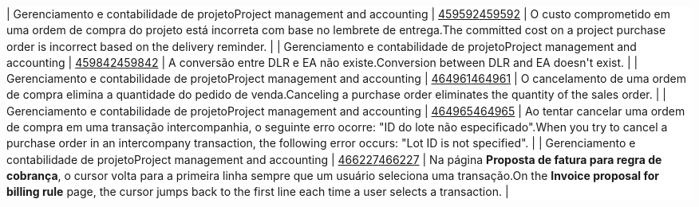 | <span data-ttu-id="c4e21-181">Gerenciamento e contabilidade de projeto</span><span class="sxs-lookup"><span data-stu-id="c4e21-181">Project management and accounting</span></span> | [<span data-ttu-id="c4e21-182">459592</span><span class="sxs-lookup"><span data-stu-id="c4e21-182">459592</span></span>](https://nam06.safelinks.protection.outlook.com/?url=https://fix.lcs.dynamics.com/Issue/Details/?bugId%3D459592&amp;data=04%7C01%7Cshylaw%40microsoft.com%7C30f5b585840c47e84ed708d88d6571b4%7C72f988bf86f141af91ab2d7cd011db47%7C1%7C0%7C637414814172492373%7CUnknown%7CTWFpbGZsb3d8eyJWIjoiMC4wLjAwMDAiLCJQIjoiV2luMzIiLCJBTiI6Ik1haWwiLCJXVCI6Mn0%3D%7C1000&amp;sdata=NKQAqEpY5vKCBrpPu7whc9KJ/VHqYgPw0lg/41AOyJc%3D&amp;reserved=0) | <span data-ttu-id="c4e21-183">O custo comprometido em uma ordem de compra do projeto está incorreta com base no lembrete de entrega.</span><span class="sxs-lookup"><span data-stu-id="c4e21-183">The committed cost on a project purchase order is incorrect based on the delivery reminder.</span></span> |
| <span data-ttu-id="c4e21-184">Gerenciamento e contabilidade de projeto</span><span class="sxs-lookup"><span data-stu-id="c4e21-184">Project management and accounting</span></span> | [<span data-ttu-id="c4e21-185">459842</span><span class="sxs-lookup"><span data-stu-id="c4e21-185">459842</span></span>](https://nam06.safelinks.protection.outlook.com/?url=https://fix.lcs.dynamics.com/Issue/Details/?bugId%3D459842&amp;data=04%7C01%7Cshylaw%40microsoft.com%7C30f5b585840c47e84ed708d88d6571b4%7C72f988bf86f141af91ab2d7cd011db47%7C1%7C0%7C637414814172492373%7CUnknown%7CTWFpbGZsb3d8eyJWIjoiMC4wLjAwMDAiLCJQIjoiV2luMzIiLCJBTiI6Ik1haWwiLCJXVCI6Mn0%3D%7C1000&amp;sdata=T73rkVHZW8DWKiemdypxc6Ish1qQgcNk6m5tngDciAE%3D&amp;reserved=0) | <span data-ttu-id="c4e21-186">A conversão entre DLR e EA não existe.</span><span class="sxs-lookup"><span data-stu-id="c4e21-186">Conversion between DLR and EA doesn't exist.</span></span> |
| <span data-ttu-id="c4e21-187">Gerenciamento e contabilidade de projeto</span><span class="sxs-lookup"><span data-stu-id="c4e21-187">Project management and accounting</span></span> | [<span data-ttu-id="c4e21-188">464961</span><span class="sxs-lookup"><span data-stu-id="c4e21-188">464961</span></span>](https://nam06.safelinks.protection.outlook.com/?url=https://fix.lcs.dynamics.com/Issue/Details/?bugId%3D464961&amp;data=04%7C01%7Cshylaw%40microsoft.com%7C30f5b585840c47e84ed708d88d6571b4%7C72f988bf86f141af91ab2d7cd011db47%7C1%7C0%7C637414814172502368%7CUnknown%7CTWFpbGZsb3d8eyJWIjoiMC4wLjAwMDAiLCJQIjoiV2luMzIiLCJBTiI6Ik1haWwiLCJXVCI6Mn0%3D%7C1000&amp;sdata=OSGKL0lyDQF6EBmhNcsJuvyzmq1t6bX6YSyC1zlbPNs%3D&amp;reserved=0) | <span data-ttu-id="c4e21-189">O cancelamento de uma ordem de compra elimina a quantidade do pedido de venda.</span><span class="sxs-lookup"><span data-stu-id="c4e21-189">Canceling a purchase order eliminates the quantity of the sales order.</span></span> |
| <span data-ttu-id="c4e21-190">Gerenciamento e contabilidade de projeto</span><span class="sxs-lookup"><span data-stu-id="c4e21-190">Project management and accounting</span></span> | [<span data-ttu-id="c4e21-191">464965</span><span class="sxs-lookup"><span data-stu-id="c4e21-191">464965</span></span>](https://nam06.safelinks.protection.outlook.com/?url=https://fix.lcs.dynamics.com/Issue/Details/?bugId%3D464965&amp;data=04%7C01%7Cshylaw%40microsoft.com%7C30f5b585840c47e84ed708d88d6571b4%7C72f988bf86f141af91ab2d7cd011db47%7C1%7C0%7C637414814172512371%7CUnknown%7CTWFpbGZsb3d8eyJWIjoiMC4wLjAwMDAiLCJQIjoiV2luMzIiLCJBTiI6Ik1haWwiLCJXVCI6Mn0%3D%7C1000&amp;sdata=3cN6UbGMpoMfCztred6gvBzv6E6eR2LcUr7KYOfpXjs%3D&amp;reserved=0) | <span data-ttu-id="c4e21-192">Ao tentar cancelar uma ordem de compra em uma transação intercompanhia, o seguinte erro ocorre: "ID do lote não especificado".</span><span class="sxs-lookup"><span data-stu-id="c4e21-192">When you try to cancel a purchase order in an intercompany transaction, the following error occurs: "Lot ID is not specified".</span></span> |
| <span data-ttu-id="c4e21-193">Gerenciamento e contabilidade de projeto</span><span class="sxs-lookup"><span data-stu-id="c4e21-193">Project management and accounting</span></span> | [<span data-ttu-id="c4e21-194">466227</span><span class="sxs-lookup"><span data-stu-id="c4e21-194">466227</span></span>](https://nam06.safelinks.protection.outlook.com/?url=https://fix.lcs.dynamics.com/Issue/Details/?bugId%3D466227&amp;data=04%7C01%7Cshylaw%40microsoft.com%7C30f5b585840c47e84ed708d88d6571b4%7C72f988bf86f141af91ab2d7cd011db47%7C1%7C0%7C637414814172532351%7CUnknown%7CTWFpbGZsb3d8eyJWIjoiMC4wLjAwMDAiLCJQIjoiV2luMzIiLCJBTiI6Ik1haWwiLCJXVCI6Mn0%3D%7C1000&amp;sdata=vZSyqGQSE7YbQNLgMs2sYL3VU6KZVeEHb9DrhNlHz5M%3D&amp;reserved=0) | <span data-ttu-id="c4e21-195">Na página **Proposta de fatura para regra de cobrança**, o cursor volta para a primeira linha sempre que um usuário seleciona uma transação.</span><span class="sxs-lookup"><span data-stu-id="c4e21-195">On the **Invoice proposal for billing rule** page, the cursor jumps back to the first line each time a user selects a transaction.</span></span> |